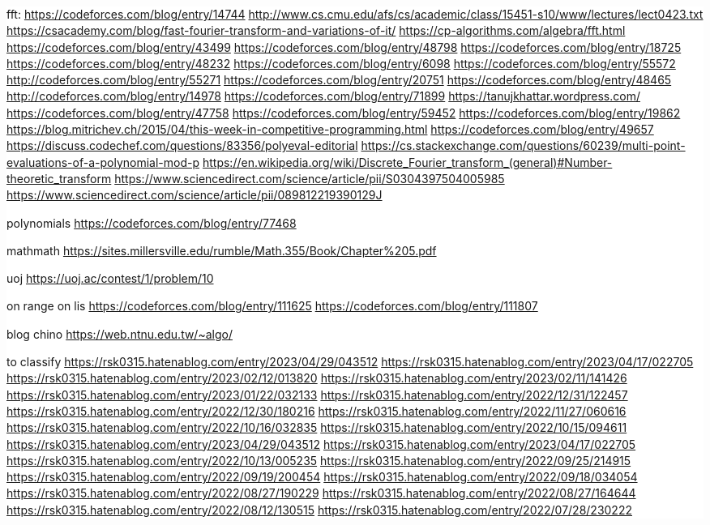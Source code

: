 fft:
https://codeforces.com/blog/entry/14744
http://www.cs.cmu.edu/afs/cs/academic/class/15451-s10/www/lectures/lect0423.txt
https://csacademy.com/blog/fast-fourier-transform-and-variations-of-it/
https://cp-algorithms.com/algebra/fft.html
https://codeforces.com/blog/entry/43499
https://codeforces.com/blog/entry/48798
https://codeforces.com/blog/entry/18725
https://codeforces.com/blog/entry/48232
https://codeforces.com/blog/entry/6098
https://codeforces.com/blog/entry/55572
http://codeforces.com/blog/entry/55271
https://codeforces.com/blog/entry/20751
https://codeforces.com/blog/entry/48465
http://codeforces.com/blog/entry/14978
https://codeforces.com/blog/entry/71899
https://tanujkhattar.wordpress.com/
https://codeforces.com/blog/entry/47758
https://codeforces.com/blog/entry/59452
https://codeforces.com/blog/entry/19862
https://blog.mitrichev.ch/2015/04/this-week-in-competitive-programming.html
https://codeforces.com/blog/entry/49657
https://discuss.codechef.com/questions/83356/polyeval-editorial
https://cs.stackexchange.com/questions/60239/multi-point-evaluations-of-a-polynomial-mod-p
https://en.wikipedia.org/wiki/Discrete_Fourier_transform_(general)#Number-theoretic_transform
https://www.sciencedirect.com/science/article/pii/S0304397504005985
https://www.sciencedirect.com/science/article/pii/089812219390129J

polynomials
https://codeforces.com/blog/entry/77468


mathmath
https://sites.millersville.edu/rumble/Math.355/Book/Chapter%205.pdf

uoj
https://uoj.ac/contest/1/problem/10

on range on lis
https://codeforces.com/blog/entry/111625
https://codeforces.com/blog/entry/111807

blog chino
https://web.ntnu.edu.tw/~algo/


to classify
https://rsk0315.hatenablog.com/entry/2023/04/29/043512
https://rsk0315.hatenablog.com/entry/2023/04/17/022705
https://rsk0315.hatenablog.com/entry/2023/02/12/013820
https://rsk0315.hatenablog.com/entry/2023/02/11/141426
https://rsk0315.hatenablog.com/entry/2023/01/22/032133
https://rsk0315.hatenablog.com/entry/2022/12/31/122457
https://rsk0315.hatenablog.com/entry/2022/12/30/180216
https://rsk0315.hatenablog.com/entry/2022/11/27/060616
https://rsk0315.hatenablog.com/entry/2022/10/16/032835
https://rsk0315.hatenablog.com/entry/2022/10/15/094611
https://rsk0315.hatenablog.com/entry/2023/04/29/043512
https://rsk0315.hatenablog.com/entry/2023/04/17/022705
https://rsk0315.hatenablog.com/entry/2022/10/13/005235
https://rsk0315.hatenablog.com/entry/2022/09/25/214915
https://rsk0315.hatenablog.com/entry/2022/09/19/200454
https://rsk0315.hatenablog.com/entry/2022/09/18/034054
https://rsk0315.hatenablog.com/entry/2022/08/27/190229
https://rsk0315.hatenablog.com/entry/2022/08/27/164644
https://rsk0315.hatenablog.com/entry/2022/08/12/130515
https://rsk0315.hatenablog.com/entry/2022/07/28/230222